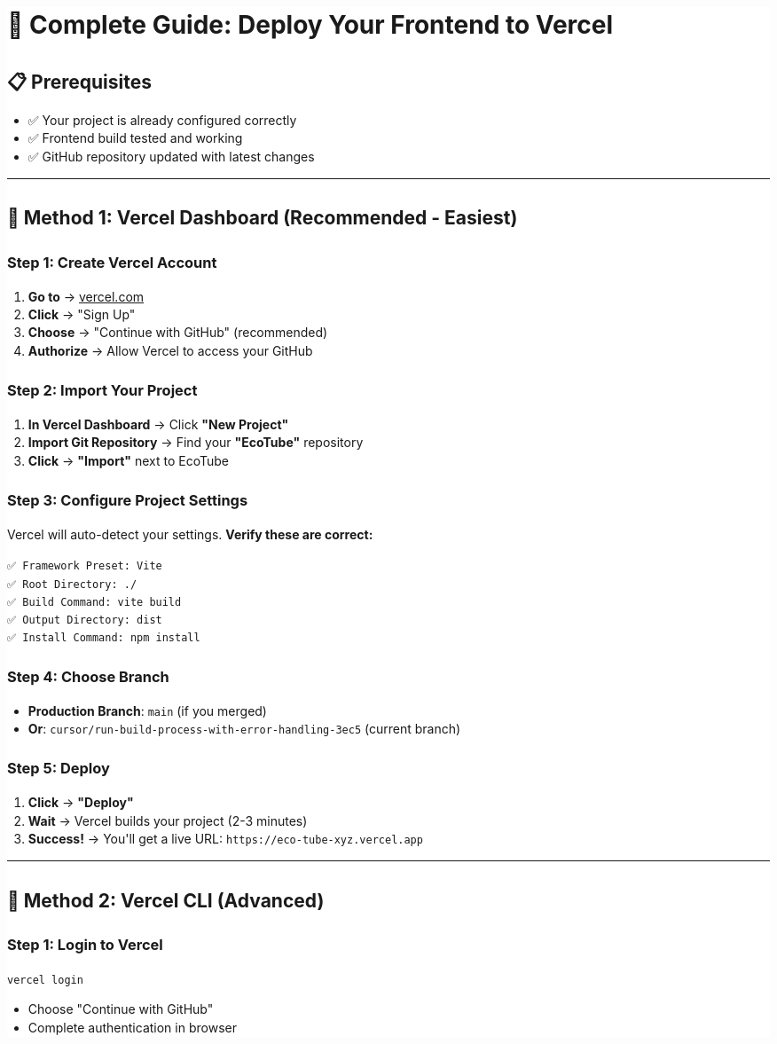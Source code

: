 # 🚀 Complete Guide: Deploy Your Frontend to Vercel

## 📋 Prerequisites
- ✅ Your project is already configured correctly
- ✅ Frontend build tested and working
- ✅ GitHub repository updated with latest changes

---

## 🎯 Method 1: Vercel Dashboard (Recommended - Easiest)

### Step 1: Create Vercel Account
1. **Go to** → [vercel.com](https://vercel.com)
2. **Click** → "Sign Up"
3. **Choose** → "Continue with GitHub" (recommended)
4. **Authorize** → Allow Vercel to access your GitHub

### Step 2: Import Your Project
1. **In Vercel Dashboard** → Click **"New Project"**
2. **Import Git Repository** → Find your **"EcoTube"** repository
3. **Click** → **"Import"** next to EcoTube

### Step 3: Configure Project Settings
Vercel will auto-detect your settings. **Verify these are correct:**

```
✅ Framework Preset: Vite
✅ Root Directory: ./
✅ Build Command: vite build
✅ Output Directory: dist
✅ Install Command: npm install
```

### Step 4: Choose Branch
- **Production Branch**: `main` (if you merged) 
- **Or**: `cursor/run-build-process-with-error-handling-3ec5` (current branch)

### Step 5: Deploy
1. **Click** → **"Deploy"**
2. **Wait** → Vercel builds your project (2-3 minutes)
3. **Success!** → You'll get a live URL: `https://eco-tube-xyz.vercel.app`

---

## 🎯 Method 2: Vercel CLI (Advanced)

### Step 1: Login to Vercel
```bash
vercel login
```
- Choose "Continue with GitHub"
- Complete authentication in browser
